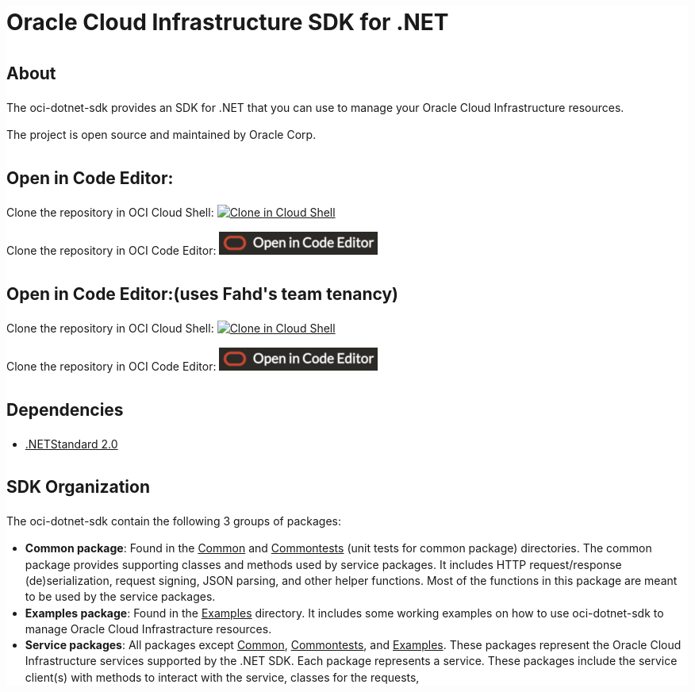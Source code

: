 # Oracle Cloud Infrastructure SDK for .NET

## About

The oci-dotnet-sdk provides an SDK for .NET that you can use to manage your Oracle Cloud Infrastructure resources.

The project is open source and maintained by Oracle Corp.

## Open in Code Editor:

Clone the repository in OCI Cloud Shell: [![Clone in Cloud Shell](https://github.com/hyddel/db-appdev-vm/blob/master/ccl-csh-mac-resize.png?raw=true)](https://cloud.oracle.com/?region=us-ashburn-1&configoverride={"plugins":{"cloudshell":{"name":"cloudshell","path":"/cloudshell","url":"https://cloud-staging.oracle.com/plugins/cloudshell/latest/staging-oc1-index.tpl.html?cloudshellBackend=dev","type":"Sandbox"}},"features":{"code-editor":true,"cloudshellBackend":"dev","cse-enabled":"true"}}&tenant=bmc_operator_access&provider=ocna-saml&override_tenant=ocid1.tenancy.oc1..aaaaaaaau2kvkmgovgfzrfnuhh47x3kxmtkuqe6hzsfby5yst2hhr5comnda&cs_repo_url=https://github.com/hyddel/oci-dotnet-sdk.git&cs_open_ce=false&cs_readme_path=README.md&cs_branch=main&cs_initscript_path=run-audit-example.sh)

Clone the repository in OCI Code Editor: [![Open in Code Editor](https://github.com/hyddel/oci-dotnet-sdk/blob/main/ccl-image-3.png?raw=true)](https://cloud.oracle.com/?region=us-ashburn-1&configoverride={"plugins":{"cloudshell":{"name":"cloudshell","path":"/cloudshell","url":"https://cloud-staging.oracle.com/plugins/cloudshell/latest/staging-oc1-index.tpl.html?cloudshellBackend=dev","type":"Sandbox"}},"features":{"code-editor":true,"cloudshellBackend":"dev","cse-enabled":"true"}}&tenant=bmc_operator_access&provider=ocna-saml&override_tenant=ocid1.tenancy.oc1..aaaaaaaau2kvkmgovgfzrfnuhh47x3kxmtkuqe6hzsfby5yst2hhr5comnda&cs_repo_url=https://github.com/hyddel/oci-dotnet-sdk.git&cs_open_ce=true&cs_readme_path=README.md&cs_branch=main&cs_initscript_path=run-audit-example.sh)

## Open in Code Editor:(uses Fahd's team tenancy)

Clone the repository in OCI Cloud Shell: [![Clone in Cloud Shell](https://github.com/hyddel/db-appdev-vm/blob/master/ccl-csh-mac-resize.png?raw=true)](https://cloud.oracle.com/?region=us-ashburn-1&configoverride={"plugins":{"cloudshell":{"name":"cloudshell","path":"/cloudshell","url":"https://cloud-staging.oracle.com/plugins/cloudshell/latest/staging-oc1-index.tpl.html?cloudshellBackend=dev","type":"Sandbox"}},"features":{"code-editor":true,"cloudshellBackend":"dev","cse-enabled":"true"}}&tenant=bmc_operator_access&provider=ocna-saml&override_tenant=ocid1.tenancy.oc1..aaaaaaaasu7rvefmsyk5kqczfmdqi5clpddejfjk2attdqnk6sbk72wajq5q&cs_repo_url=https://github.com/hyddel/oci-dotnet-sdk.git&cs_open_ce=false&cs_readme_path=README.md&cs_branch=main&cs_initscript_path=run-audit-example.sh)

Clone the repository in OCI Code Editor: [![Open in Code Editor](https://github.com/hyddel/oci-dotnet-sdk/blob/main/ccl-image-3.png?raw=true)](https://cloud.oracle.com/?region=us-ashburn-1&configoverride={"plugins":{"cloudshell":{"name":"cloudshell","path":"/cloudshell","url":"https://cloud-staging.oracle.com/plugins/cloudshell/latest/staging-oc1-index.tpl.html?cloudshellBackend=dev","type":"Sandbox"}},"features":{"code-editor":true,"cloudshellBackend":"dev","cse-enabled":"true"}}&tenant=bmc_operator_access&provider=ocna-saml&override_tenant=ocid1.tenancy.oc1..aaaaaaaasu7rvefmsyk5kqczfmdqi5clpddejfjk2attdqnk6sbk72wajq5q&cs_repo_url=https://github.com/hyddel/oci-dotnet-sdk.git&cs_open_ce=true&cs_readme_path=README.md&cs_branch=main&cs_initscript_path=run-audit-example.sh)

## Dependencies

- [.NETStandard 2.0](https://dotnet.microsoft.com/platform/dotnet-standard)

## SDK Organization

The oci-dotnet-sdk contain the following 3 groups of packages:

- **Common package**: Found in the [Common](/Common) and [Commontests](/Commontests) (unit tests for common package) directories.
  The common package provides supporting classes and methods used by service packages.
  It includes HTTP request/response (de)serialization, request signing, JSON parsing, and other helper functions.
  Most of the functions in this package are meant to be used by the service packages.
- **Examples package**: Found in the [Examples](/Examples) directory. It includes some working examples on how to use
  oci-dotnet-sdk to manage Oracle Cloud Infrastracture resources.
- **Service packages**: All packages except [Common](/Common), [Commontests](/Commontests), and [Examples](/Examples). These packages represent
  the Oracle Cloud Infrastructure services supported by the .NET SDK. Each package represents a service.
  These packages include the service client(s) with methods to interact with the service, classes for the requests,